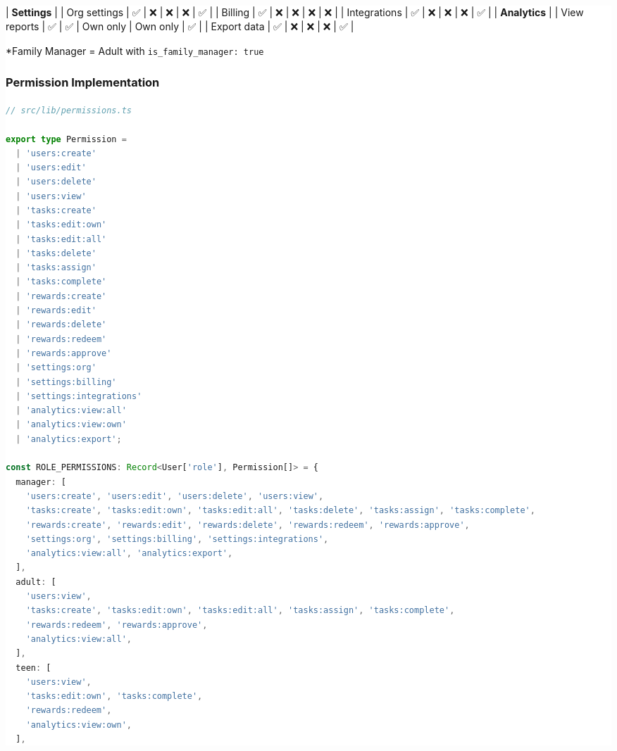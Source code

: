 | **Settings** |
| Org settings | ✅ | ❌ | ❌ | ❌ | ✅ |
| Billing | ✅ | ❌ | ❌ | ❌ | ❌ |
| Integrations | ✅ | ❌ | ❌ | ❌ | ✅ |
| **Analytics** |
| View reports | ✅ | ✅ | Own only | Own only | ✅ |
| Export data | ✅ | ❌ | ❌ | ❌ | ✅ |

*Family Manager = Adult with `is_family_manager: true`

### Permission Implementation

```typescript
// src/lib/permissions.ts

export type Permission =
  | 'users:create'
  | 'users:edit'
  | 'users:delete'
  | 'users:view'
  | 'tasks:create'
  | 'tasks:edit:own'
  | 'tasks:edit:all'
  | 'tasks:delete'
  | 'tasks:assign'
  | 'tasks:complete'
  | 'rewards:create'
  | 'rewards:edit'
  | 'rewards:delete'
  | 'rewards:redeem'
  | 'rewards:approve'
  | 'settings:org'
  | 'settings:billing'
  | 'settings:integrations'
  | 'analytics:view:all'
  | 'analytics:view:own'
  | 'analytics:export';

const ROLE_PERMISSIONS: Record<User['role'], Permission[]> = {
  manager: [
    'users:create', 'users:edit', 'users:delete', 'users:view',
    'tasks:create', 'tasks:edit:own', 'tasks:edit:all', 'tasks:delete', 'tasks:assign', 'tasks:complete',
    'rewards:create', 'rewards:edit', 'rewards:delete', 'rewards:redeem', 'rewards:approve',
    'settings:org', 'settings:billing', 'settings:integrations',
    'analytics:view:all', 'analytics:export',
  ],
  adult: [
    'users:view',
    'tasks:create', 'tasks:edit:own', 'tasks:edit:all', 'tasks:assign', 'tasks:complete',
    'rewards:redeem', 'rewards:approve',
    'analytics:view:all',
  ],
  teen: [
    'users:view',
    'tasks:edit:own', 'tasks:complete',
    'rewards:redeem',
    'analytics:view:own',
  ],
```